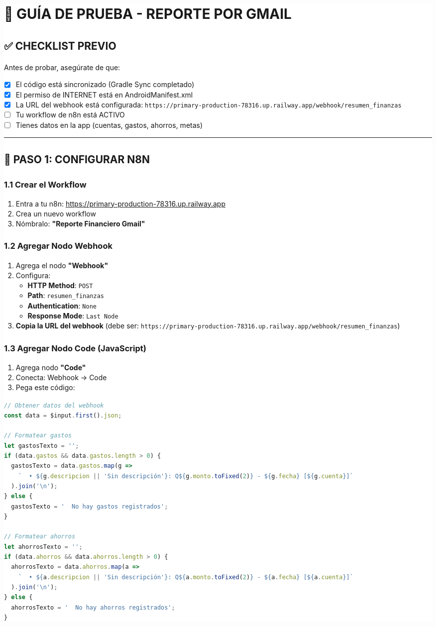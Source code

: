 # 🧪 GUÍA DE PRUEBA - REPORTE POR GMAIL

## ✅ CHECKLIST PREVIO

Antes de probar, asegúrate de que:
- [x] El código está sincronizado (Gradle Sync completado)
- [x] El permiso de INTERNET está en AndroidManifest.xml
- [x] La URL del webhook está configurada: `https://primary-production-78316.up.railway.app/webhook/resumen_finanzas`
- [ ] Tu workflow de n8n está ACTIVO
- [ ] Tienes datos en la app (cuentas, gastos, ahorros, metas)

---

## 🔧 PASO 1: CONFIGURAR N8N

### 1.1 Crear el Workflow

1. Entra a tu n8n: https://primary-production-78316.up.railway.app
2. Crea un nuevo workflow
3. Nómbralo: **"Reporte Financiero Gmail"**

### 1.2 Agregar Nodo Webhook

1. Agrega el nodo **"Webhook"**
2. Configura:
   - **HTTP Method**: `POST`
   - **Path**: `resumen_finanzas`
   - **Authentication**: `None`
   - **Response Mode**: `Last Node`
3. **Copia la URL del webhook** (debe ser: `https://primary-production-78316.up.railway.app/webhook/resumen_finanzas`)

### 1.3 Agregar Nodo Code (JavaScript)

1. Agrega nodo **"Code"**
2. Conecta: Webhook → Code
3. Pega este código:

```javascript
// Obtener datos del webhook
const data = $input.first().json;

// Formatear gastos
let gastosTexto = '';
if (data.gastos && data.gastos.length > 0) {
  gastosTexto = data.gastos.map(g => 
    `  • ${g.descripcion || 'Sin descripción'}: Q${g.monto.toFixed(2)} - ${g.fecha} [${g.cuenta}]`
  ).join('\n');
} else {
  gastosTexto = '  No hay gastos registrados';
}

// Formatear ahorros
let ahorrosTexto = '';
if (data.ahorros && data.ahorros.length > 0) {
  ahorrosTexto = data.ahorros.map(a => 
    `  • ${a.descripcion || 'Sin descripción'}: Q${a.monto.toFixed(2)} - ${a.fecha} [${a.cuenta}]`
  ).join('\n');
} else {
  ahorrosTexto = '  No hay ahorros registrados';
}

```